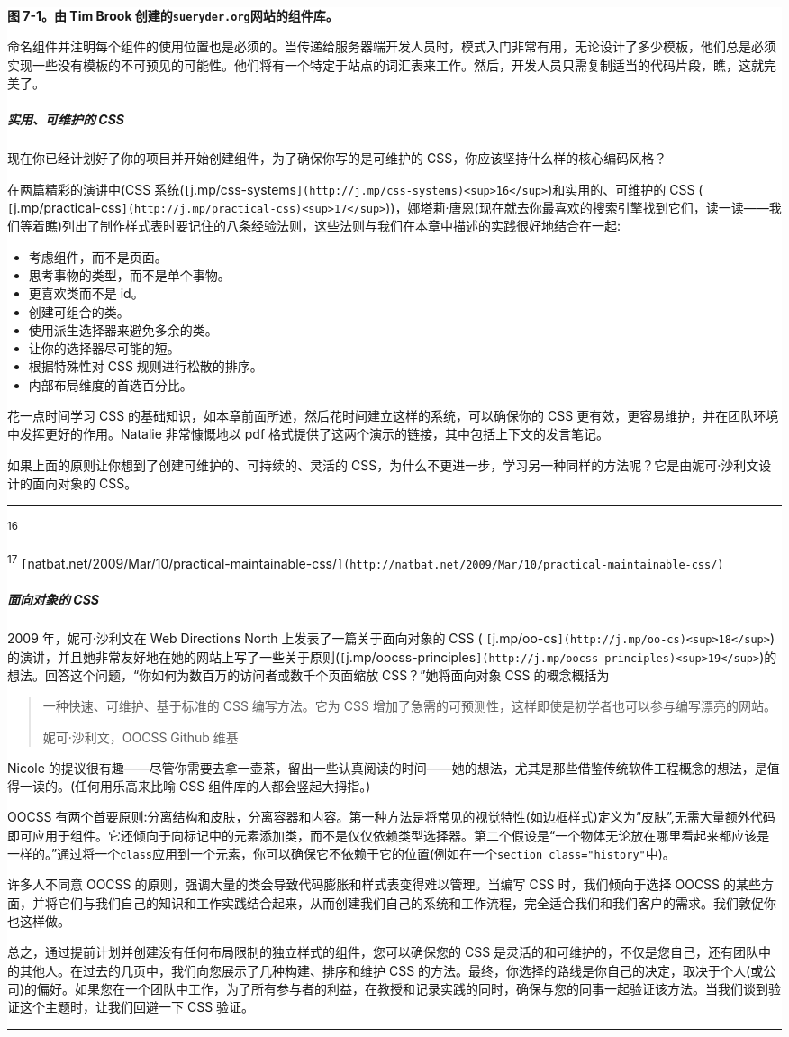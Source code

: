 **图 7-1。由 Tim Brook 创建的`sueryder.org`网站的组件库。**

命名组件并注明每个组件的使用位置也是必须的。当传递给服务器端开发人员时，模式入门非常有用，无论设计了多少模板，他们总是必须实现一些没有模板的不可预见的可能性。他们将有一个特定于站点的词汇表来工作。然后，开发人员只需复制适当的代码片段，瞧，这就完美了。

##### 实用、可维护的 CSS

现在你已经计划好了你的项目并开始创建组件，为了确保你写的是可维护的 CSS，你应该坚持什么样的核心编码风格？

在两篇精彩的演讲中(CSS 系统(`[`j.mp/css-systems`](http://j.mp/css-systems)<sup>16</sup>`)和实用的、可维护的 CSS ( `[`j.mp/practical-css`](http://j.mp/practical-css)<sup>17</sup>`))，娜塔莉·唐恩(现在就去你最喜欢的搜索引擎找到它们，读一读——我们等着瞧)列出了制作样式表时要记住的八条经验法则，这些法则与我们在本章中描述的实践很好地结合在一起:

*   考虑组件，而不是页面。
*   思考事物的类型，而不是单个事物。
*   更喜欢类而不是 id。
*   创建可组合的类。
*   使用派生选择器来避免多余的类。
*   让你的选择器尽可能的短。
*   根据特殊性对 CSS 规则进行松散的排序。
*   内部布局维度的首选百分比。

花一点时间学习 CSS 的基础知识，如本章前面所述，然后花时间建立这样的系统，可以确保你的 CSS 更有效，更容易维护，并在团队环境中发挥更好的作用。Natalie 非常慷慨地以 pdf 格式提供了这两个演示的链接，其中包括上下文的发言笔记。

如果上面的原则让你想到了创建可维护的、可持续的、灵活的 CSS，为什么不更进一步，学习另一种同样的方法呢？它是由妮可·沙利文设计的面向对象的 CSS。

__________

<sup>16</sup>

<sup>17</sup> `[`natbat.net/2009/Mar/10/practical-maintainable-css/`](http://natbat.net/2009/Mar/10/practical-maintainable-css/)`

##### 面向对象的 CSS

2009 年，妮可·沙利文在 Web Directions North 上发表了一篇关于面向对象的 CSS ( `[`j.mp/oo-cs`](http://j.mp/oo-cs)<sup>18</sup>`)的演讲，并且她非常友好地在她的网站上写了一些关于原则(`[`j.mp/oocss-principles`](http://j.mp/oocss-principles)<sup>19</sup>`)的想法。回答这个问题，“你如何为数百万的访问者或数千个页面缩放 CSS？”她将面向对象 CSS 的概念概括为

> 一种快速、可维护、基于标准的 CSS 编写方法。它为 CSS 增加了急需的可预测性，这样即使是初学者也可以参与编写漂亮的网站。
> 
> 妮可·沙利文，OOCSS Github 维基

Nicole 的提议很有趣——尽管你需要去拿一壶茶，留出一些认真阅读的时间——她的想法，尤其是那些借鉴传统软件工程概念的想法，是值得一读的。(任何用乐高来比喻 CSS 组件库的人都会竖起大拇指。)

OOCSS 有两个首要原则:分离结构和皮肤，分离容器和内容。第一种方法是将常见的视觉特性(如边框样式)定义为“皮肤”,无需大量额外代码即可应用于组件。它还倾向于向标记中的元素添加类，而不是仅仅依赖类型选择器。第二个假设是“一个物体无论放在哪里看起来都应该是一样的。”通过将一个`class`应用到一个元素，你可以确保它不依赖于它的位置(例如在一个`section class="history"`中)。

许多人不同意 OOCSS 的原则，强调大量的类会导致代码膨胀和样式表变得难以管理。当编写 CSS 时，我们倾向于选择 OOCSS 的某些方面，并将它们与我们自己的知识和工作实践结合起来，从而创建我们自己的系统和工作流程，完全适合我们和我们客户的需求。我们敦促你也这样做。

总之，通过提前计划并创建没有任何布局限制的独立样式的组件，您可以确保您的 CSS 是灵活的和可维护的，不仅是您自己，还有团队中的其他人。在过去的几页中，我们向您展示了几种构建、排序和维护 CSS 的方法。最终，你选择的路线是你自己的决定，取决于个人(或公司)的偏好。如果您在一个团队中工作，为了所有参与者的利益，在教授和记录实践的同时，确保与您的同事一起验证该方法。当我们谈到验证这个主题时，让我们回避一下 CSS 验证。

__________
